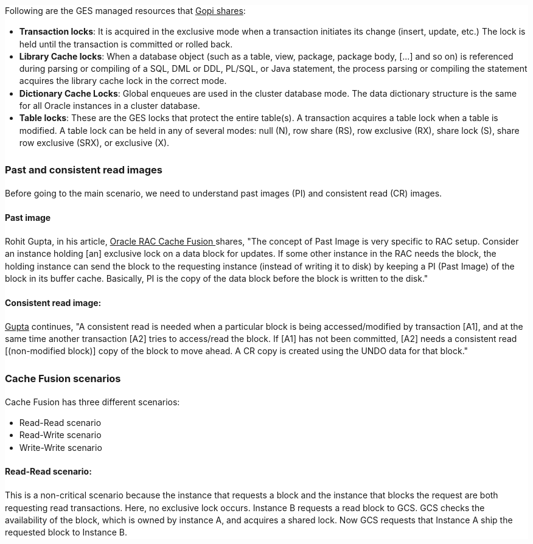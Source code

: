 Following are the GES managed resources that
[Gopi shares](https://mgrvinod.wordpress.com/2011/03/22/cache-fusion/):

- **Transaction locks**: It is acquired in the exclusive mode when a transaction initiates
  its change (insert, update, etc.) The lock is held until the transaction is committed or
  rolled back.
- **Library Cache locks**: When a database object (such as a table, view, package, package
  body, [...] and so on) is referenced during parsing or compiling of a SQL, DML or DDL,
  PL/SQL, or Java statement, the process parsing or compiling the statement acquires the
  library cache lock in the correct mode.
- **Dictionary Cache Locks**: Global enqueues are used in the cluster database mode. The
  data dictionary structure is the same for all Oracle instances in a cluster database.
- **Table locks**: These are the GES locks that protect the entire table(s). A transaction
  acquires a table lock when a table is modified. A table lock can be held in any of
  several modes: null (N), row share (RS), row exclusive (RX), share lock (S), share row
  exclusive (SRX), or exclusive (X).

### Past and consistent read images

Before going to the main scenario, we need to understand past images (PI) and consistent
read (CR) images.

#### Past image

Rohit Gupta, in his article, [Oracle RAC Cache Fusion
](http://www.dba-oracle.com/t_gupta_oracle_rac_cache_fusion.htm) shares, "The concept of
Past Image is very specific to RAC setup. Consider an instance holding [an] exclusive lock
on a data block for updates. If some other instance in the RAC needs the block, the holding
instance can send the block to the requesting instance (instead of writing it to disk) by
keeping a PI (Past Image) of the block in its buffer cache. Basically, PI is the copy of
the data block before the block is written to the disk."

#### Consistent read image:

[Gupta](http://www.dba-oracle.com/t_gupta_oracle_rac_cache_fusion.htm) continues, "A
consistent read is needed when a particular block is being accessed/modified by transaction
[A1], and at the same time another transaction [A2] tries to access/read the block. If
[A1] has not been committed, [A2] needs a consistent read [(non-modified block)] copy of
the block to move ahead. A CR copy is created using the UNDO data for that block."

### Cache Fusion scenarios

Cache Fusion has three different scenarios:

- Read-Read scenario
- Read-Write scenario
- Write-Write scenario

#### Read-Read scenario:

This is a non-critical scenario because the instance that requests a block and the instance
that blocks the request are both requesting read transactions. Here, no exclusive lock
occurs. Instance B requests a read block to GCS. GCS checks the availability of the block,
which is owned by instance A, and acquires a shared lock. Now GCS requests that Instance A
ship the requested block to Instance B.
